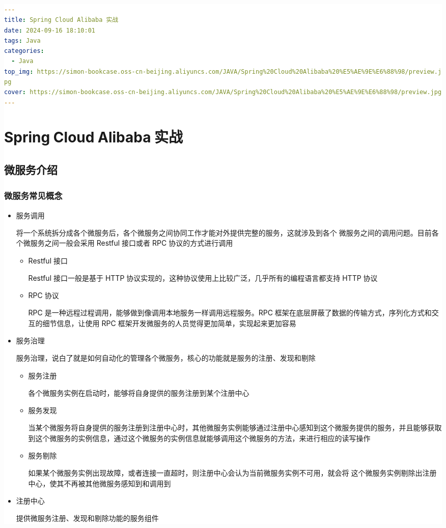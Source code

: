```yaml
---
title: Spring Cloud Alibaba 实战
date: 2024-09-16 18:10:01
tags: Java
categories: 
  - Java
top_img: https://simon-bookcase.oss-cn-beijing.aliyuncs.com/JAVA/Spring%20Cloud%20Alibaba%20%E5%AE%9E%E6%88%98/preview.jpg
cover: https://simon-bookcase.oss-cn-beijing.aliyuncs.com/JAVA/Spring%20Cloud%20Alibaba%20%E5%AE%9E%E6%88%98/preview.jpg
---
```




# Spring Cloud Alibaba 实战

## 微服务介绍

### 微服务常见概念



* 服务调用

  将一个系统拆分成各个微服务后，各个微服务之间协同工作才能对外提供完整的服务，这就涉及到各个 微服务之间的调用问题。目前各个微服务之间一般会采用 Restful 接口或者 RPC 协议的方式进行调用

  * Restful 接口

    Restful 接口一般是基于 HTTP 协议实现的，这种协议使用上比较广泛，几乎所有的编程语言都支持 HTTP 协议

  * RPC 协议

    RPC 是一种远程过程调用，能够做到像调用本地服务一样调用远程服务。RPC 框架在底层屏蔽了数据的传输方式，序列化方式和交互的细节信息，让使用 RPC 框架开发微服务的人员觉得更加简单，实现起来更加容易

* 服务治理

  服务治理，说白了就是如何自动化的管理各个微服务，核心的功能就是服务的注册、发现和剔除

  * 服务注册

    各个微服务实例在启动时，能够将自身提供的服务注册到某个注册中心

  * 服务发现

    当某个微服务将自身提供的服务注册到注册中心时，其他微服务实例能够通过注册中心感知到这个微服务提供的服务，并且能够获取到这个微服务的实例信息，通过这个微服务的实例信息就能够调用这个微服务的方法，来进行相应的读写操作

  * 服务剔除

    如果某个微服务实例出现故障，或者连接一直超时，则注册中心会认为当前微服务实例不可用，就会将 这个微服务实例剔除出注册中心，使其不再被其他微服务感知到和调用到

* 注册中心

  提供微服务注册、发现和剔除功能的服务组件
